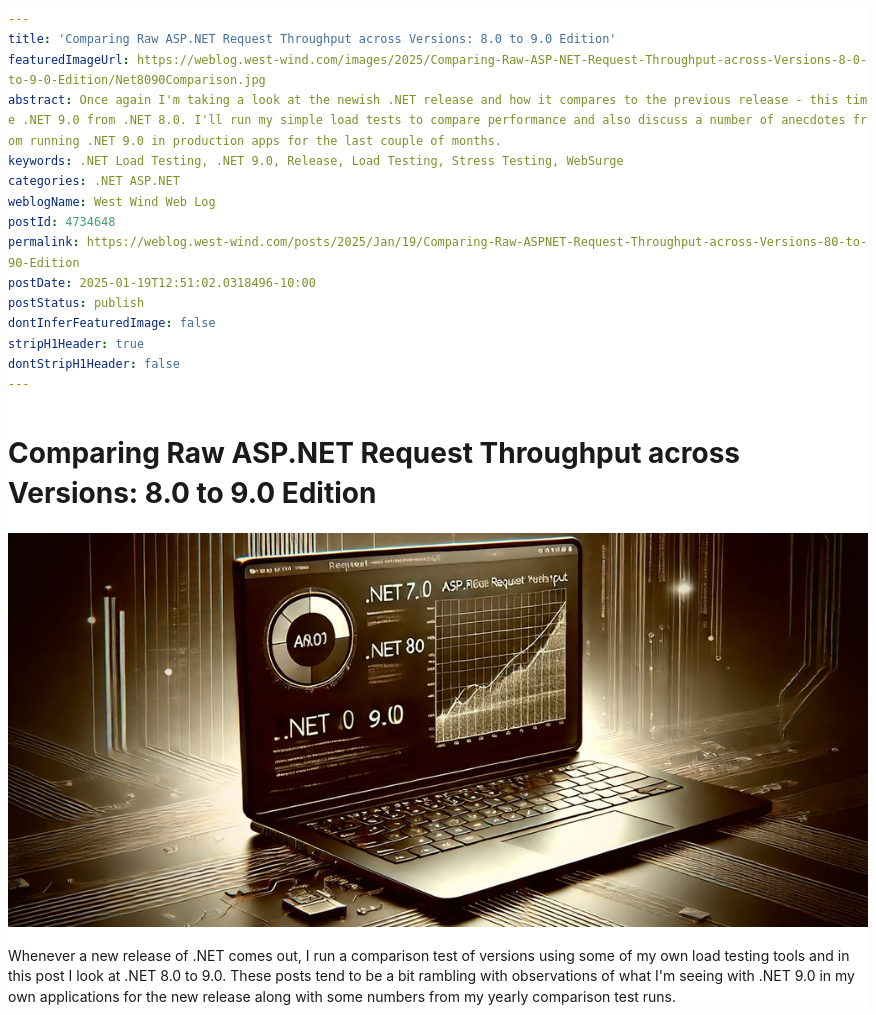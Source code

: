 ```yaml
---
title: 'Comparing Raw ASP.NET Request Throughput across Versions: 8.0 to 9.0 Edition'
featuredImageUrl: https://weblog.west-wind.com/images/2025/Comparing-Raw-ASP-NET-Request-Throughput-across-Versions-8-0-to-9-0-Edition/Net8090Comparison.jpg
abstract: Once again I'm taking a look at the newish .NET release and how it compares to the previous release - this time .NET 9.0 from .NET 8.0. I'll run my simple load tests to compare performance and also discuss a number of anecdotes from running .NET 9.0 in production apps for the last couple of months.
keywords: .NET Load Testing, .NET 9.0, Release, Load Testing, Stress Testing, WebSurge
categories: .NET ASP.NET
weblogName: West Wind Web Log
postId: 4734648
permalink: https://weblog.west-wind.com/posts/2025/Jan/19/Comparing-Raw-ASPNET-Request-Throughput-across-Versions-80-to-90-Edition
postDate: 2025-01-19T12:51:02.0318496-10:00
postStatus: publish
dontInferFeaturedImage: false
stripH1Header: true
dontStripH1Header: false
---
```

# Comparing Raw ASP.NET Request Throughput across Versions: 8.0 to 9.0 Edition

![Net8090 Comparison](Net8090Comparison.jpg)

Whenever a new release of .NET comes out, I run a comparison test of versions using some of my own load testing tools and in this  post I look at .NET 8.0 to 9.0. These posts tend to be a bit rambling with observations of what I'm seeing with .NET 9.0 in my own applications for the new release along with some numbers from my yearly comparison test runs.
